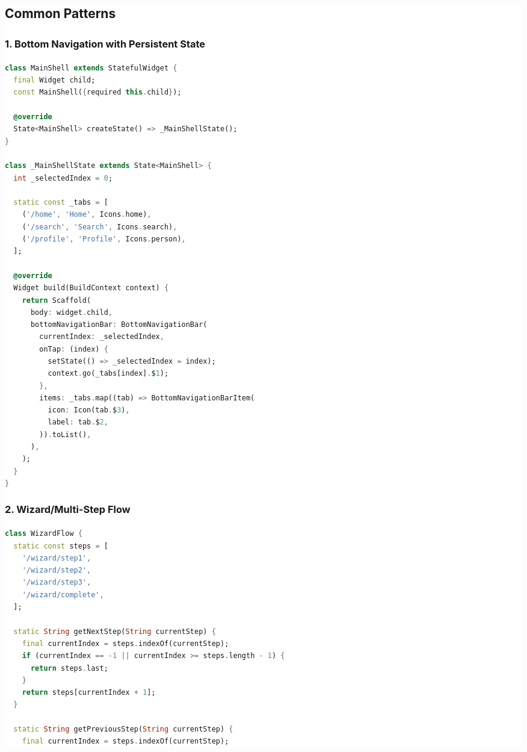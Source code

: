 ## Common Patterns

### 1. Bottom Navigation with Persistent State

```dart
class MainShell extends StatefulWidget {
  final Widget child;
  const MainShell({required this.child});
  
  @override
  State<MainShell> createState() => _MainShellState();
}

class _MainShellState extends State<MainShell> {
  int _selectedIndex = 0;
  
  static const _tabs = [
    ('/home', 'Home', Icons.home),
    ('/search', 'Search', Icons.search),
    ('/profile', 'Profile', Icons.person),
  ];
  
  @override
  Widget build(BuildContext context) {
    return Scaffold(
      body: widget.child,
      bottomNavigationBar: BottomNavigationBar(
        currentIndex: _selectedIndex,
        onTap: (index) {
          setState(() => _selectedIndex = index);
          context.go(_tabs[index].$1);
        },
        items: _tabs.map((tab) => BottomNavigationBarItem(
          icon: Icon(tab.$3),
          label: tab.$2,
        )).toList(),
      ),
    );
  }
}
```

### 2. Wizard/Multi-Step Flow

```dart
class WizardFlow {
  static const steps = [
    '/wizard/step1',
    '/wizard/step2',
    '/wizard/step3',
    '/wizard/complete',
  ];
  
  static String getNextStep(String currentStep) {
    final currentIndex = steps.indexOf(currentStep);
    if (currentIndex == -1 || currentIndex >= steps.length - 1) {
      return steps.last;
    }
    return steps[currentIndex + 1];
  }
  
  static String getPreviousStep(String currentStep) {
    final currentIndex = steps.indexOf(currentStep);
```